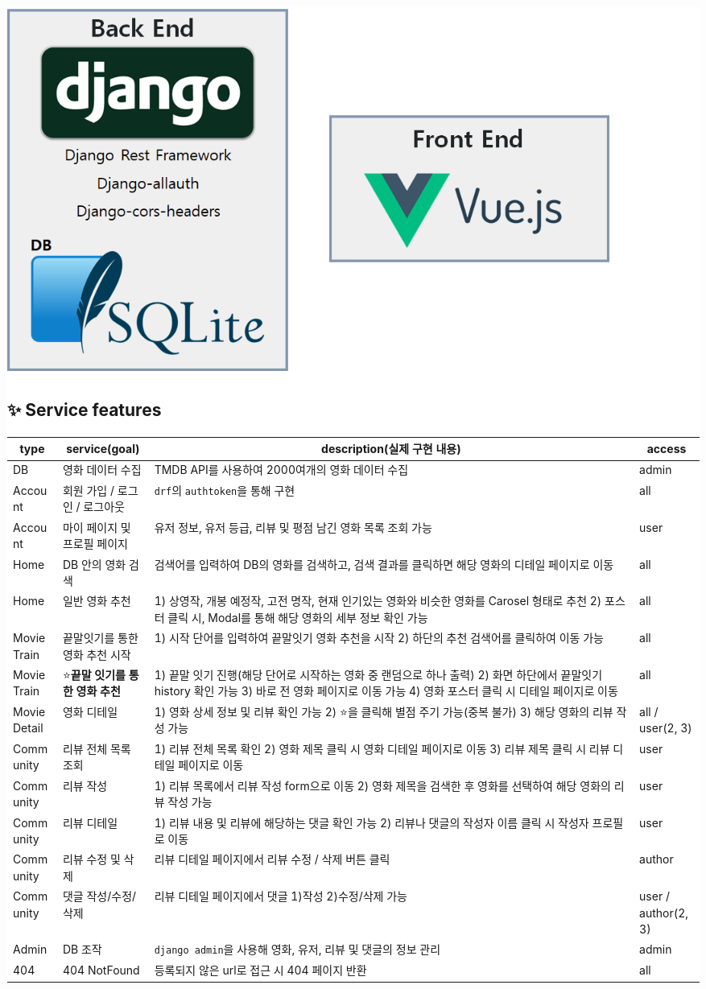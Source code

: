 <img src="README.assets/image-20220526173958331.png" alt="image-20220526173958331" style="zoom:80%;" />





## ✨ Service features

| type         | service(goal)                   | description(실제 구현 내용)                                  | access              |
| ------------ | ------------------------------- | ------------------------------------------------------------ | ------------------- |
| DB           | 영화 데이터 수집                | TMDB API를 사용하여 2000여개의 영화 데이터 수집              | admin               |
| Account      | 회원 가입 / 로그인 / 로그아웃   | `drf`의 `authtoken`을 통해 구현                              | all                 |
| Account      | 마이 페이지 및 프로필 페이지    | 유저 정보, 유저 등급, 리뷰 및 평점 남긴 영화 목록 조회 가능  | user                |
| Home         | DB 안의 영화 검색               | 검색어를 입력하여 DB의 영화를 검색하고, 검색 결과를 클릭하면 해당 영화의 디테일 페이지로 이동 | all                 |
| Home         | 일반 영화 추천                  | 1) 상영작, 개봉 예정작, 고전 명작, 현재 인기있는 영화와 비슷한 영화를 Carosel 형태로 추천  2) 포스터 클릭 시, Modal를 통해 해당 영화의 세부 정보 확인 가능 | all                 |
| Movie Train  | 끝말잇기를 통한 영화 추천 시작  | 1) 시작 단어를 입력하여 끝말잇기 영화 추천을 시작  2) 하단의 추천 검색어를 클릭하여 이동 가능 | all                 |
| Movie Train  | ⭐**끝말 잇기를 통한 영화 추천** | 1) 끝말 잇기 진행(해당 단어로 시작하는 영화 중 랜덤으로 하나 출력)  2) 화면 하단에서 끝말잇기 history 확인 가능  3) 바로 전 영화 페이지로 이동 가능 4) 영화 포스터 클릭 시 디테일 페이지로 이동 | all                 |
| Movie Detail | 영화 디테일                     | 1) 영화 상세 정보 및 리뷰 확인 가능  2) ⭐을 클릭해 별점 주기 가능(중복 불가)  3) 해당 영화의 리뷰 작성 가능 | all / user(2, 3)    |
| Community    | 리뷰 전체 목록 조회             | 1) 리뷰 전체 목록 확인 2) 영화 제목 클릭 시 영화 디테일 페이지로 이동  3) 리뷰 제목 클릭 시 리뷰 디테일 페이지로 이동 | user                |
| Community    | 리뷰 작성                       | 1) 리뷰 목록에서 리뷰 작성 form으로 이동 2) 영화 제목을 검색한 후 영화를 선택하여 해당 영화의 리뷰 작성 가능 | user                |
| Community    | 리뷰 디테일                     | 1) 리뷰 내용 및 리뷰에 해당하는 댓글 확인 가능  2) 리뷰나 댓글의 작성자 이름 클릭 시 작성자 프로필로 이동 | user                |
| Community    | 리뷰 수정 및 삭제               | 리뷰 디테일 페이지에서 리뷰 수정 / 삭제 버튼 클릭            | author              |
| Community    | 댓글 작성/수정/삭제             | 리뷰 디테일 페이지에서 댓글 1)작성 2)수정/삭제 가능          | user / author(2, 3) |
| Admin        | DB 조작                         | `django admin`을 사용해 영화, 유저, 리뷰 및 댓글의 정보 관리 | admin               |
| 404          | 404 NotFound                    | 등록되지 않은 url로 접근 시 404 페이지 반환                  | all                 |
